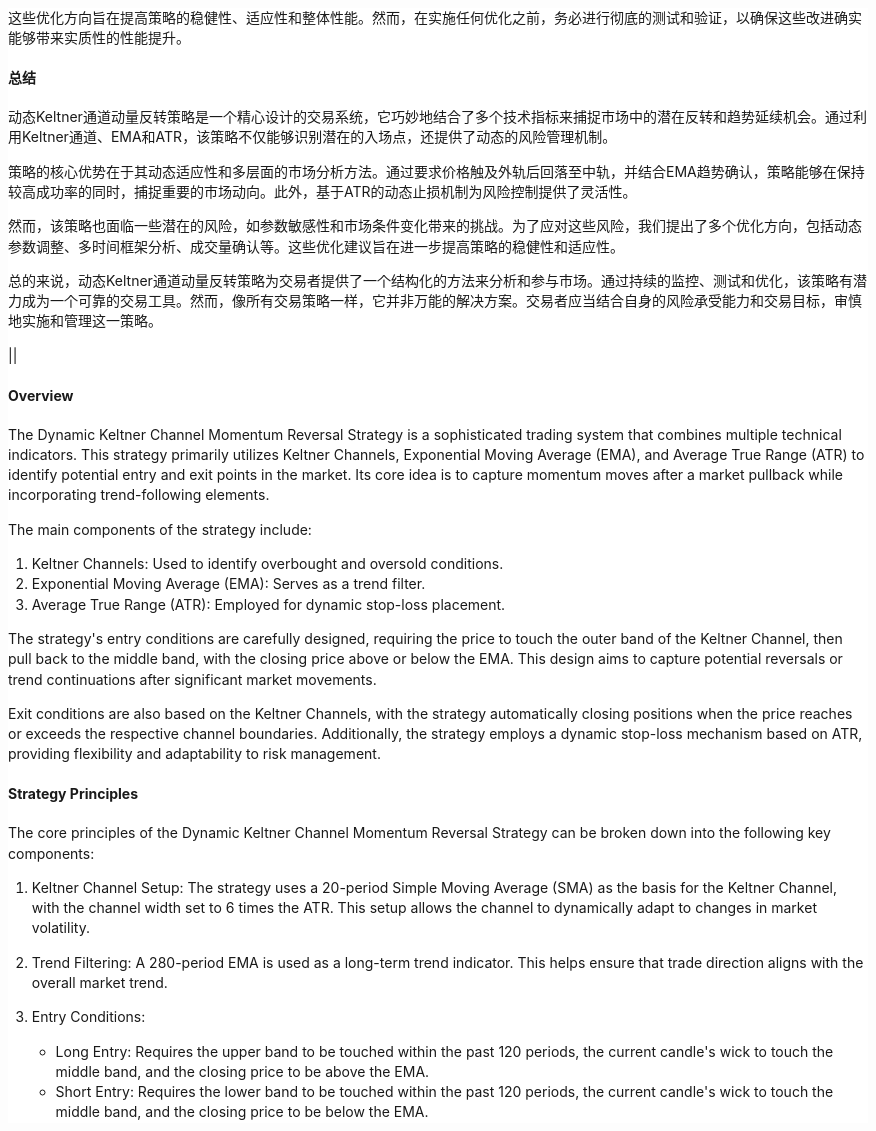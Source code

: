 这些优化方向旨在提高策略的稳健性、适应性和整体性能。然而，在实施任何优化之前，务必进行彻底的测试和验证，以确保这些改进确实能够带来实质性的性能提升。

#### 总结

动态Keltner通道动量反转策略是一个精心设计的交易系统，它巧妙地结合了多个技术指标来捕捉市场中的潜在反转和趋势延续机会。通过利用Keltner通道、EMA和ATR，该策略不仅能够识别潜在的入场点，还提供了动态的风险管理机制。

策略的核心优势在于其动态适应性和多层面的市场分析方法。通过要求价格触及外轨后回落至中轨，并结合EMA趋势确认，策略能够在保持较高成功率的同时，捕捉重要的市场动向。此外，基于ATR的动态止损机制为风险控制提供了灵活性。

然而，该策略也面临一些潜在的风险，如参数敏感性和市场条件变化带来的挑战。为了应对这些风险，我们提出了多个优化方向，包括动态参数调整、多时间框架分析、成交量确认等。这些优化建议旨在进一步提高策略的稳健性和适应性。

总的来说，动态Keltner通道动量反转策略为交易者提供了一个结构化的方法来分析和参与市场。通过持续的监控、测试和优化，该策略有潜力成为一个可靠的交易工具。然而，像所有交易策略一样，它并非万能的解决方案。交易者应当结合自身的风险承受能力和交易目标，审慎地实施和管理这一策略。

|| 

#### Overview

The Dynamic Keltner Channel Momentum Reversal Strategy is a sophisticated trading system that combines multiple technical indicators. This strategy primarily utilizes Keltner Channels, Exponential Moving Average (EMA), and Average True Range (ATR) to identify potential entry and exit points in the market. Its core idea is to capture momentum moves after a market pullback while incorporating trend-following elements.

The main components of the strategy include:
1. Keltner Channels: Used to identify overbought and oversold conditions.
2. Exponential Moving Average (EMA): Serves as a trend filter.
3. Average True Range (ATR): Employed for dynamic stop-loss placement.

The strategy's entry conditions are carefully designed, requiring the price to touch the outer band of the Keltner Channel, then pull back to the middle band, with the closing price above or below the EMA. This design aims to capture potential reversals or trend continuations after significant market movements.

Exit conditions are also based on the Keltner Channels, with the strategy automatically closing positions when the price reaches or exceeds the respective channel boundaries. Additionally, the strategy employs a dynamic stop-loss mechanism based on ATR, providing flexibility and adaptability to risk management.

#### Strategy Principles

The core principles of the Dynamic Keltner Channel Momentum Reversal Strategy can be broken down into the following key components:

1. Keltner Channel Setup:
   The strategy uses a 20-period Simple Moving Average (SMA) as the basis for the Keltner Channel, with the channel width set to 6 times the ATR. This setup allows the channel to dynamically adapt to changes in market volatility.

2. Trend Filtering:
   A 280-period EMA is used as a long-term trend indicator. This helps ensure that trade direction aligns with the overall market trend.

3. Entry Conditions:
   - Long Entry: Requires the upper band to be touched within the past 120 periods, the current candle's wick to touch the middle band, and the closing price to be above the EMA.
   - Short Entry: Requires the lower band to be touched within the past 120 periods, the current candle's wick to touch the middle band, and the closing price to be below the EMA.
